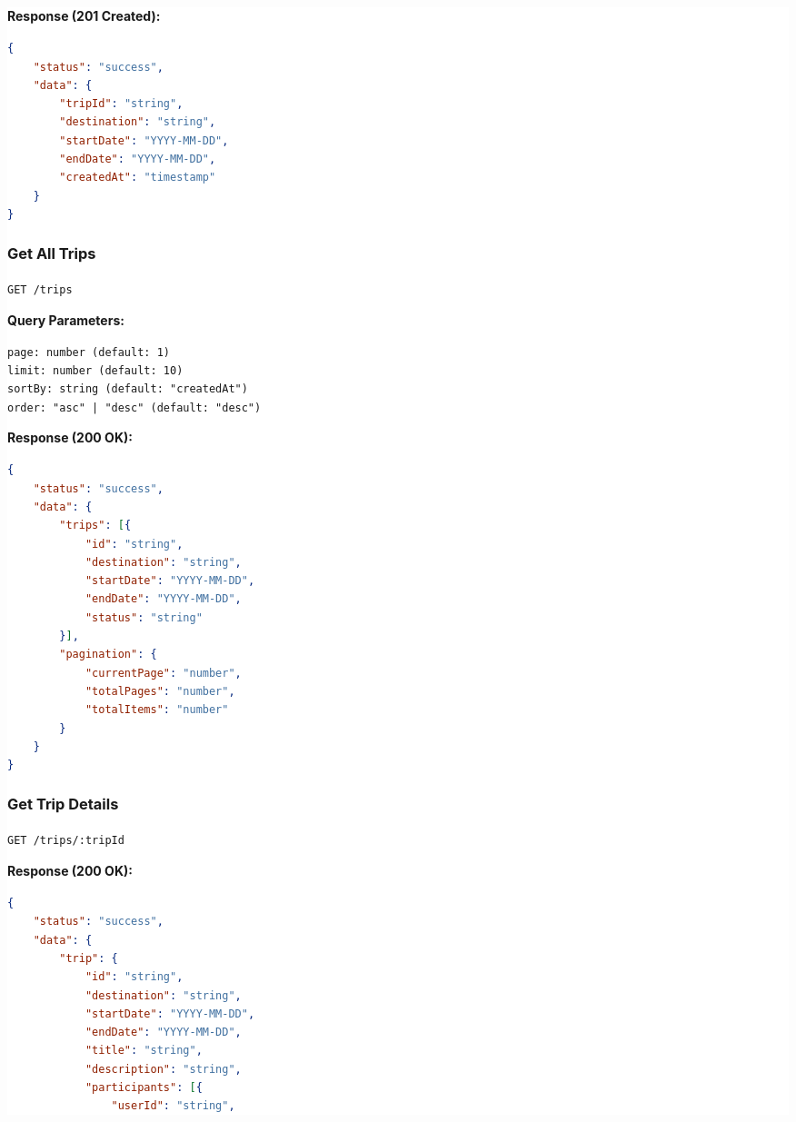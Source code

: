 **Response (201 Created):**
```json
{
    "status": "success",
    "data": {
        "tripId": "string",
        "destination": "string",
        "startDate": "YYYY-MM-DD",
        "endDate": "YYYY-MM-DD",
        "createdAt": "timestamp"
    }
}
```

### Get All Trips
```http
GET /trips
```

**Query Parameters:**
```
page: number (default: 1)
limit: number (default: 10)
sortBy: string (default: "createdAt")
order: "asc" | "desc" (default: "desc")
```

**Response (200 OK):**
```json
{
    "status": "success",
    "data": {
        "trips": [{
            "id": "string",
            "destination": "string",
            "startDate": "YYYY-MM-DD",
            "endDate": "YYYY-MM-DD",
            "status": "string"
        }],
        "pagination": {
            "currentPage": "number",
            "totalPages": "number",
            "totalItems": "number"
        }
    }
}
```

### Get Trip Details
```http
GET /trips/:tripId
```

**Response (200 OK):**
```json
{
    "status": "success",
    "data": {
        "trip": {
            "id": "string",
            "destination": "string",
            "startDate": "YYYY-MM-DD",
            "endDate": "YYYY-MM-DD",
            "title": "string",
            "description": "string",
            "participants": [{
                "userId": "string",
```